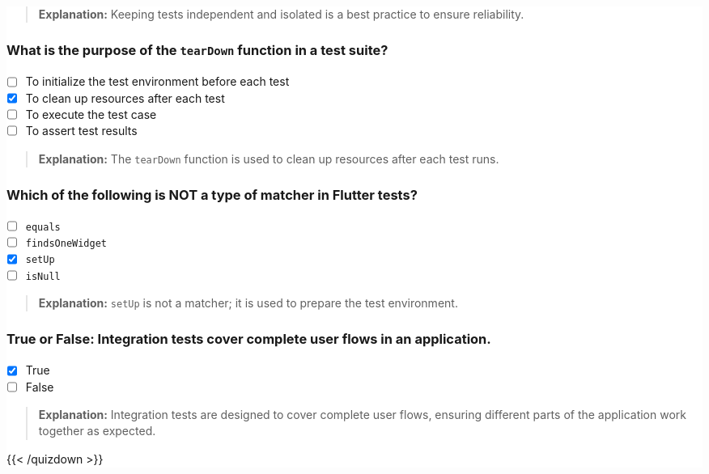 > **Explanation:** Keeping tests independent and isolated is a best practice to ensure reliability.

### What is the purpose of the `tearDown` function in a test suite?

- [ ] To initialize the test environment before each test
- [x] To clean up resources after each test
- [ ] To execute the test case
- [ ] To assert test results

> **Explanation:** The `tearDown` function is used to clean up resources after each test runs.

### Which of the following is NOT a type of matcher in Flutter tests?

- [ ] `equals`
- [ ] `findsOneWidget`
- [x] `setUp`
- [ ] `isNull`

> **Explanation:** `setUp` is not a matcher; it is used to prepare the test environment.

### True or False: Integration tests cover complete user flows in an application.

- [x] True
- [ ] False

> **Explanation:** Integration tests are designed to cover complete user flows, ensuring different parts of the application work together as expected.

{{< /quizdown >}}
